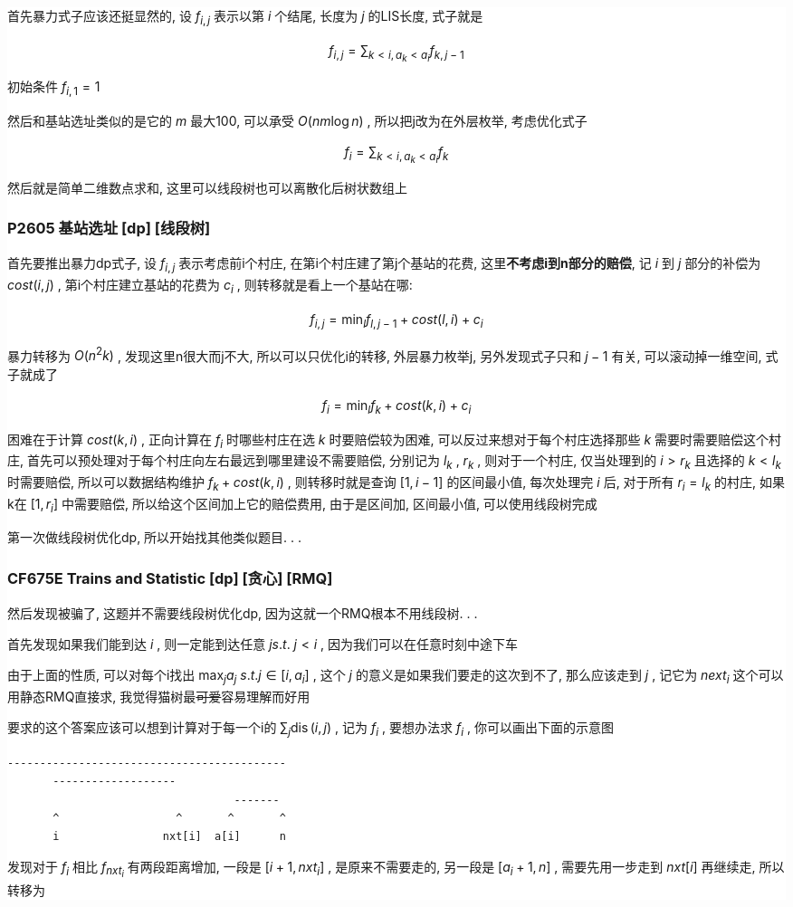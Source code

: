 首先暴力式子应该还挺显然的, 设 $f_{i, j}$ 表示以第 $i$ 个结尾, 长度为 $j$ 的LIS长度, 式子就是

$$
f_{i, j}=\sum_{k < i, a_k < a_i} {f_{k, j-1} }
$$

初始条件 $f_{i, 1}=1$

然后和基站选址类似的是它的 $m$ 最大100, 可以承受 $O(nm\log n)$ , 所以把j改为在外层枚举, 考虑优化式子

$$
f_i=\sum_{k < i, a_k < a_i} f_k
$$

然后就是简单二维数点求和, 这里可以线段树也可以离散化后树状数组上

### P2605 基站选址 [dp] [线段树]

首先要推出暴力dp式子, 设 $f_{i, j}$ 表示考虑前i个村庄, 在第i个村庄建了第j个基站的花费, 这里**不考虑i到n部分的赔偿**, 记 $i$ 到 $j$ 部分的补偿为 $cost(i, j)$ , 第i个村庄建立基站的花费为 $c_i$ , 则转移就是看上一个基站在哪:

$$
f_{i, j}=\min_l {f_{l, j-1}+cost(l, i)} + c_i
$$

暴力转移为 $O(n^2k)$ , 发现这里n很大而j不大, 所以可以只优化i的转移, 外层暴力枚举j, 另外发现式子只和 $j-1$ 有关, 可以滚动掉一维空间, 式子就成了

$$
f_{i}=\min_l {f_{k}+cost(k, i)} + c_i
$$

困难在于计算 $cost(k, i)$ , 正向计算在 $f_i$ 时哪些村庄在选 $k$ 时要赔偿较为困难, 可以反过来想对于每个村庄选择那些 $k$ 需要时需要赔偿这个村庄, 首先可以预处理对于每个村庄向左右最远到哪里建设不需要赔偿, 分别记为 $l_k$ , $r_k$ , 则对于一个村庄, 仅当处理到的 $i>r_k$ 且选择的 $k < l_k$ 时需要赔偿, 所以可以数据结构维护 $f_{k}+cost(k, i)$ , 则转移时就是查询 $[1, i-1]$ 的区间最小值, 每次处理完 $i$ 后, 对于所有 ${r_i=l_k}$ 的村庄, 如果k在 $[1, r_i]$ 中需要赔偿, 所以给这个区间加上它的赔偿费用, 由于是区间加, 区间最小值, 可以使用线段树完成

第一次做线段树优化dp, 所以开始找其他类似题目. . .

### CF675E Trains and Statistic [dp] [贪心] [RMQ]

然后发现被骗了, 这题并不需要线段树优化dp, 因为这就一个RMQ根本不用线段树. . .

首先发现如果我们能到达 $i$ , 则一定能到达任意 $j s. t. \ j < i$ , 因为我们可以在任意时刻中途下车

由于上面的性质, 可以对每个i找出 $\max_j{a_j}\ s. t. j\in[i, a_i]$ , 这个 $j$ 的意义是如果我们要走的这次到不了, 那么应该走到 $j$ , 记它为 $next_i$
这个可以用静态RMQ直接求, 我觉得猫树最~~可爱~~容易理解而好用

要求的这个答案应该可以想到计算对于每一个i的 $\sum_j {\operatorname{dis}(i, j)}$ , 记为 $f_i$ , 要想办法求 $f_i$ , 你可以画出下面的示意图

```
-------------------------------------------
       -------------------
                                   -------
       ^                  ^       ^       ^
       i                nxt[i]  a[i]      n
```

发现对于 $f_i$ 相比 $f_{nxt_i}$ 有两段距离增加, 一段是 $[i+1, nxt_i]$ , 是原来不需要走的, 另一段是 $[a_i+1, n]$ , 需要先用一步走到 $nxt[i]$ 再继续走, 所以转移为
